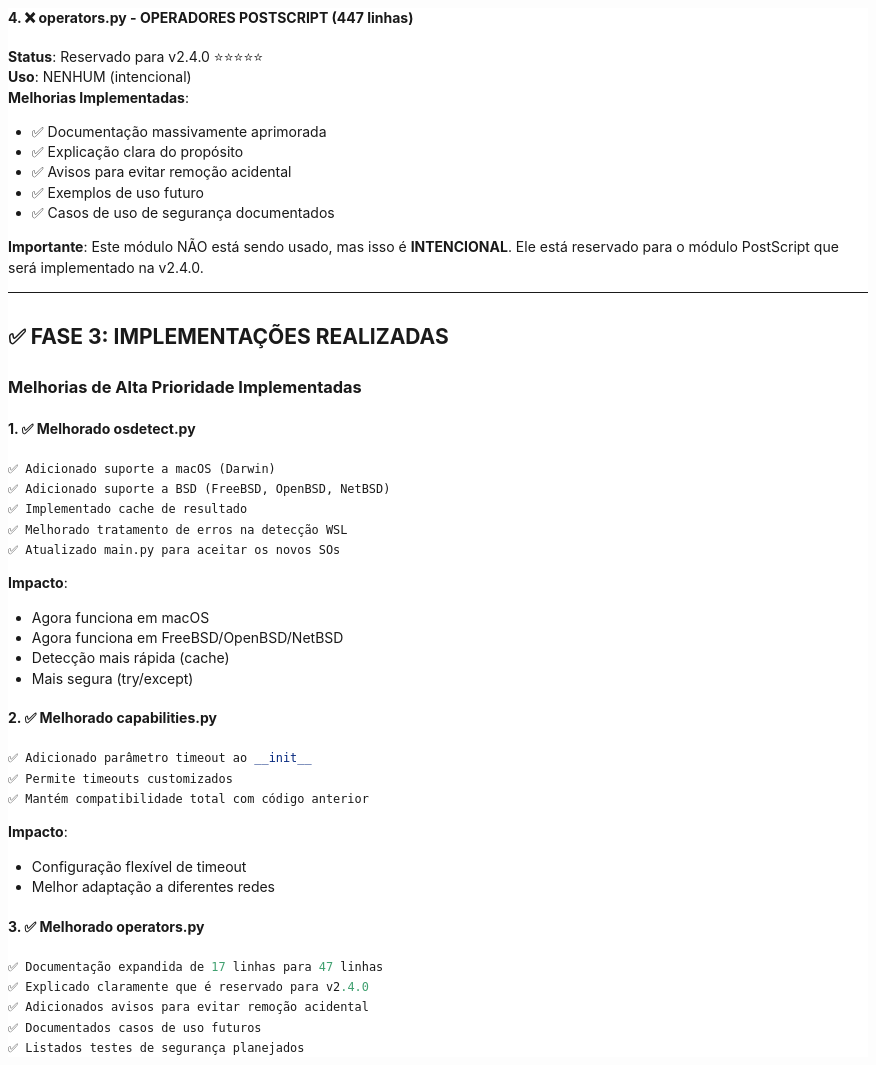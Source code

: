 #### 4. ❌ operators.py - OPERADORES POSTSCRIPT (447 linhas)
**Status**: Reservado para v2.4.0 ⭐⭐⭐⭐⭐  
**Uso**: NENHUM (intencional)  
**Melhorias Implementadas**:
- ✅ Documentação massivamente aprimorada
- ✅ Explicação clara do propósito
- ✅ Avisos para evitar remoção acidental
- ✅ Exemplos de uso futuro
- ✅ Casos de uso de segurança documentados

**Importante**: Este módulo NÃO está sendo usado, mas isso é **INTENCIONAL**. Ele está reservado para o módulo PostScript que será implementado na v2.4.0.

---

## ✅ FASE 3: IMPLEMENTAÇÕES REALIZADAS

### Melhorias de Alta Prioridade Implementadas

#### 1. ✅ Melhorado osdetect.py
```python
✅ Adicionado suporte a macOS (Darwin)
✅ Adicionado suporte a BSD (FreeBSD, OpenBSD, NetBSD)
✅ Implementado cache de resultado
✅ Melhorado tratamento de erros na detecção WSL
✅ Atualizado main.py para aceitar os novos SOs
```

**Impacto**: 
- Agora funciona em macOS
- Agora funciona em FreeBSD/OpenBSD/NetBSD
- Detecção mais rápida (cache)
- Mais segura (try/except)

#### 2. ✅ Melhorado capabilities.py
```python
✅ Adicionado parâmetro timeout ao __init__
✅ Permite timeouts customizados
✅ Mantém compatibilidade total com código anterior
```

**Impacto**:
- Configuração flexível de timeout
- Melhor adaptação a diferentes redes

#### 3. ✅ Melhorado operators.py
```python
✅ Documentação expandida de 17 linhas para 47 linhas
✅ Explicado claramente que é reservado para v2.4.0
✅ Adicionados avisos para evitar remoção acidental
✅ Documentados casos de uso futuros
✅ Listados testes de segurança planejados
```
